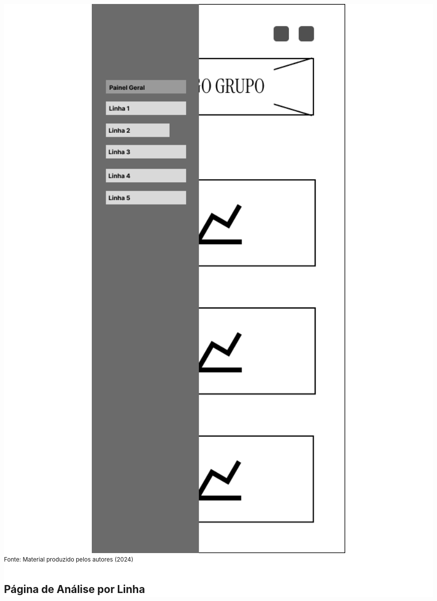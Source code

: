 <img src="./assets/tela_principal_sem_sidebar_mobile.png" width="100%" >
<sup>Fonte: Material produzido pelos autores (2024)</sup>
</div>
<br>

## Página de Análise por Linha
